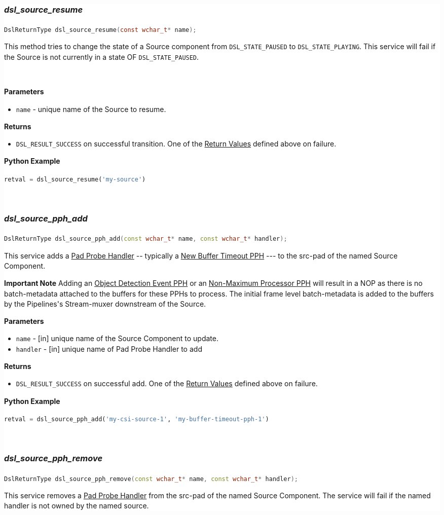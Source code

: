 ### *dsl_source_resume*
```C
DslReturnType dsl_source_resume(const wchar_t* name);
```
This method tries to change the state of a Source component from `DSL_STATE_PAUSED` to `DSL_STATE_PLAYING`. This service will fail if the Source is not currently in a state OF `DSL_STATE_PAUSED`. 

<br>

**Parameters**
* `name` - unique name of the Source to resume.

**Returns**
* `DSL_RESULT_SUCCESS` on successful transition. One of the [Return Values](#return-values) defined above on failure.

**Python Example**
```Python
retval = dsl_source_resume('my-source')
```

<br>

### *dsl_source_pph_add*
```C++
DslReturnType dsl_source_pph_add(const wchar_t* name, const wchar_t* handler);
```

This service adds a [Pad Probe Handler](/docs/api-pph.md) -- typically a [New Buffer Timeout PPH](/docs/api-pph.md#dsl_pph_buffer_timeout_new) --- to the src-pad of the named Source Component. 

**Important Note** Adding an [Object Detection Event PPH](/docs/api-pph.md#dsl_pph_ode_new) or an [Non-Maximum Processor PPH](/docs/api-pph.md#dsl_pph_nmp_new) will result in a NOP as there is no batch-metadata attached to the buffers for these PPHs to process. The initial frame level batch-metadata is added to the buffers by the Pipelines's Stream-muxer downstream of the Source. 

**Parameters**
* `name` - [in] unique name of the Source Component to update.
* `handler` - [in] unique name of Pad Probe Handler to add

**Returns**
* `DSL_RESULT_SUCCESS` on successful add. One of the [Return Values](#return-values) defined above on failure.

**Python Example**

```Python
retval = dsl_source_pph_add('my-csi-source-1', 'my-buffer-timeout-pph-1')
```

<br>

### *dsl_source_pph_remove*
```C++
DslReturnType dsl_source_pph_remove(const wchar_t* name, const wchar_t* handler);
```
This service removes a [Pad Probe Handler](/docs/api-pph.md) from the src-pad of the named Source Component. The service will fail if the named handler is not owned by the named source.
